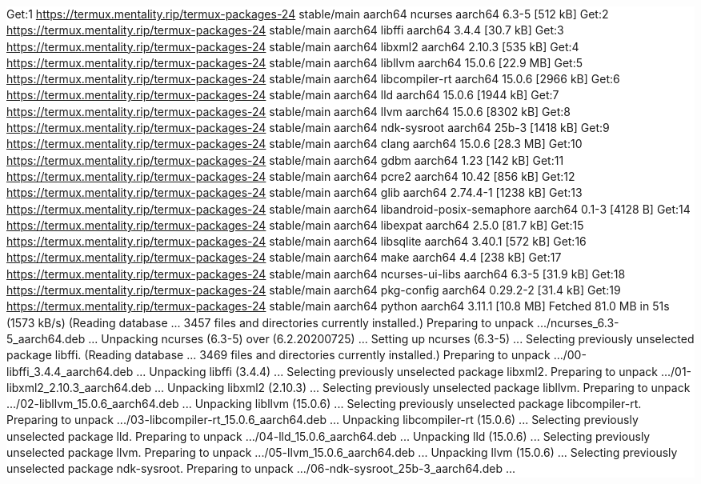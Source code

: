 Get:1 https://termux.mentality.rip/termux-packages-24 stable/main aarch64 ncurses aarch64 6.3-5 [512 kB]
Get:2 https://termux.mentality.rip/termux-packages-24 stable/main aarch64 libffi aarch64 3.4.4 [30.7 kB]
Get:3 https://termux.mentality.rip/termux-packages-24 stable/main aarch64 libxml2 aarch64 2.10.3 [535 kB]
Get:4 https://termux.mentality.rip/termux-packages-24 stable/main aarch64 libllvm aarch64 15.0.6 [22.9 MB]
Get:5 https://termux.mentality.rip/termux-packages-24 stable/main aarch64 libcompiler-rt aarch64 15.0.6 [2966 kB]
Get:6 https://termux.mentality.rip/termux-packages-24 stable/main aarch64 lld aarch64 15.0.6 [1944 kB]
Get:7 https://termux.mentality.rip/termux-packages-24 stable/main aarch64 llvm aarch64 15.0.6 [8302 kB]
Get:8 https://termux.mentality.rip/termux-packages-24 stable/main aarch64 ndk-sysroot aarch64 25b-3 [1418 kB]
Get:9 https://termux.mentality.rip/termux-packages-24 stable/main aarch64 clang aarch64 15.0.6 [28.3 MB]
Get:10 https://termux.mentality.rip/termux-packages-24 stable/main aarch64 gdbm aarch64 1.23 [142 kB]
Get:11 https://termux.mentality.rip/termux-packages-24 stable/main aarch64 pcre2 aarch64 10.42 [856 kB]
Get:12 https://termux.mentality.rip/termux-packages-24 stable/main aarch64 glib aarch64 2.74.4-1 [1238 kB]
Get:13 https://termux.mentality.rip/termux-packages-24 stable/main aarch64 libandroid-posix-semaphore aarch64 0.1-3 [4128 B]
Get:14 https://termux.mentality.rip/termux-packages-24 stable/main aarch64 libexpat aarch64 2.5.0 [81.7 kB]
Get:15 https://termux.mentality.rip/termux-packages-24 stable/main aarch64 libsqlite aarch64 3.40.1 [572 kB]
Get:16 https://termux.mentality.rip/termux-packages-24 stable/main aarch64 make aarch64 4.4 [238 kB]
Get:17 https://termux.mentality.rip/termux-packages-24 stable/main aarch64 ncurses-ui-libs aarch64 6.3-5 [31.9 kB]
Get:18 https://termux.mentality.rip/termux-packages-24 stable/main aarch64 pkg-config aarch64 0.29.2-2 [31.4 kB]
Get:19 https://termux.mentality.rip/termux-packages-24 stable/main aarch64 python aarch64 3.11.1 [10.8 MB]
Fetched 81.0 MB in 51s (1573 kB/s)
(Reading database ... 3457 files and directories currently installed.)
Preparing to unpack .../ncurses_6.3-5_aarch64.deb ...
Unpacking ncurses (6.3-5) over (6.2.20200725) ...
Setting up ncurses (6.3-5) ...
Selecting previously unselected package libffi.
(Reading database ... 3469 files and directories currently installed.)
Preparing to unpack .../00-libffi_3.4.4_aarch64.deb ...
Unpacking libffi (3.4.4) ...
Selecting previously unselected package libxml2.
Preparing to unpack .../01-libxml2_2.10.3_aarch64.deb ...
Unpacking libxml2 (2.10.3) ...
Selecting previously unselected package libllvm.
Preparing to unpack .../02-libllvm_15.0.6_aarch64.deb ...
Unpacking libllvm (15.0.6) ...
Selecting previously unselected package libcompiler-rt.
Preparing to unpack .../03-libcompiler-rt_15.0.6_aarch64.deb ...
Unpacking libcompiler-rt (15.0.6) ...
Selecting previously unselected package lld.
Preparing to unpack .../04-lld_15.0.6_aarch64.deb ...
Unpacking lld (15.0.6) ...
Selecting previously unselected package llvm.
Preparing to unpack .../05-llvm_15.0.6_aarch64.deb ...
Unpacking llvm (15.0.6) ...
Selecting previously unselected package ndk-sysroot.
Preparing to unpack .../06-ndk-sysroot_25b-3_aarch64.deb ...